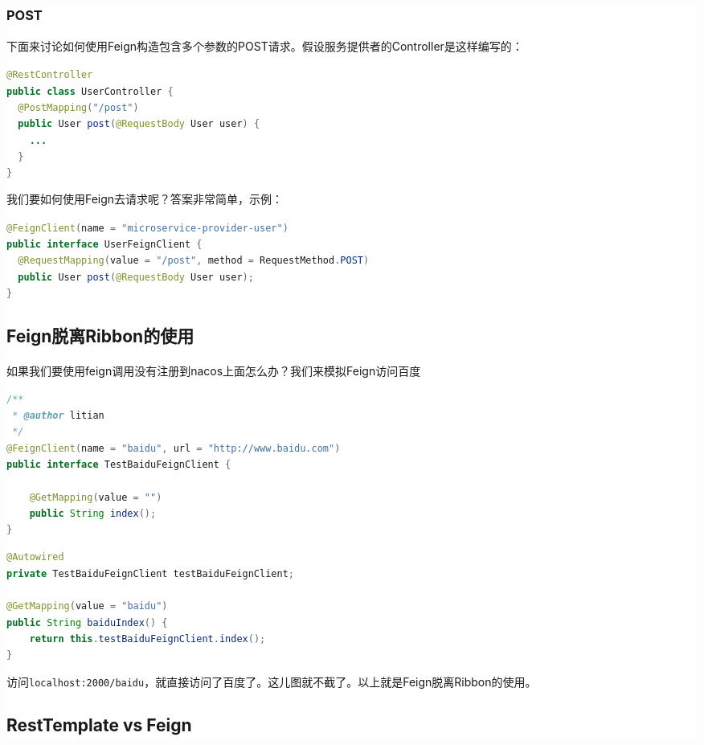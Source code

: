 ### POST

下面来讨论如何使用Feign构造包含多个参数的POST请求。假设服务提供者的Controller是这样编写的：

```JAVA
@RestController
public class UserController {
  @PostMapping("/post")
  public User post(@RequestBody User user) {
    ...
  }
}
```

我们要如何使用Feign去请求呢？答案非常简单，示例：

```java
@FeignClient(name = "microservice-provider-user")
public interface UserFeignClient {
  @RequestMapping(value = "/post", method = RequestMethod.POST)
  public User post(@RequestBody User user);
}
```

## Feign脱离Ribbon的使用

如果我们要使用feign调用没有注册到nacos上面怎么办？我们来模拟Feign访问百度

```java
/**
 * @author litian
 */
@FeignClient(name = "baidu", url = "http://www.baidu.com")
public interface TestBaiduFeignClient {

    @GetMapping(value = "")
    public String index();
}
```

```java
@Autowired
private TestBaiduFeignClient testBaiduFeignClient;

@GetMapping(value = "baidu")
public String baiduIndex() {
    return this.testBaiduFeignClient.index();
}
```

访问`localhost:2000/baidu`，就直接访问了百度了。这儿图就不截了。以上就是Feign脱离Ribbon的使用。

## RestTemplate vs Feign
